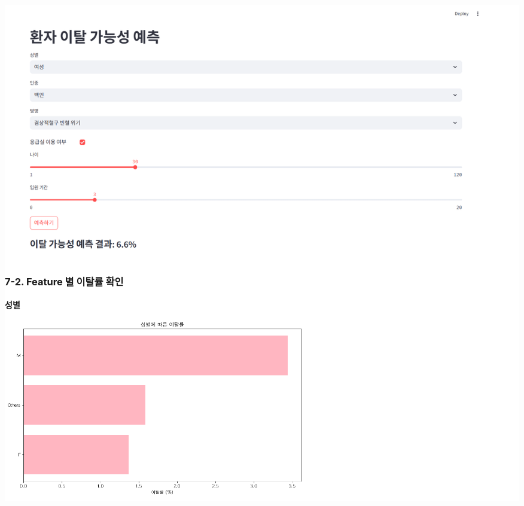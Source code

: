<img src="readme_img/스트림릿 환자이탈가능성예측.png" width="800">

<br/>

### 7-2. Feature 별 이탈률 확인 

**성별** 

<img src="readme_img/FI_성별에따른이탈률.png" width="500">
